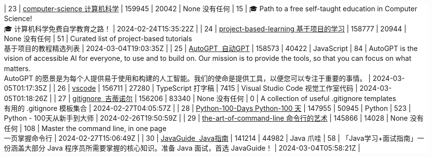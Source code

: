 | 23         | [computer-science 计算机科学](https://github.com/ossu/computer-science)                                          | 159945   | 20042    | None 没有任何         | 15                | 🎓 Path to a free self-taught education in Computer Science!  <br>🎓 计算机科学免费自学教育之路！                                                                                                                                                                                                                                                                                                                                                                                                                                             | 2024-02-24T15:35:22Z |
| 24         | [project-based-learning 基于项目的学习](https://github.com/practical-tutorials/project-based-learning)             | 158777   | 20944    | None 没有任何         | 51                | Curated list of project-based tutorials  <br>基于项目的教程精选列表                                                                                                                                                                                                                                                                                                                                                                                                                                                                        | 2024-03-04T19:03:35Z |
| 25         | [AutoGPT  自动GPT](https://github.com/Significant-Gravitas/AutoGPT)                                           | 158573   | 40422    | JavaScript        | 84                | AutoGPT is the vision of accessible AI for everyone, to use and to build on. Our mission is to provide the tools, so that you can focus on what matters.  <br>AutoGPT 的愿景是为每个人提供易于使用和构建的人工智能。我们的使命是提供工具，以便您可以专注于重要的事情。                                                                                                                                                                                                                                                                                                          | 2024-03-05T01:17:35Z |
| 26         | [vscode](https://github.com/microsoft/vscode)                                                               | 156711   | 27280    | TypeScript 打字稿    | 7415              | Visual Studio Code 视觉工作室代码                                                                                                                                                                                                                                                                                                                                                                                                                                                                                                      | 2024-03-05T01:18:26Z |
| 27         | [gitignore  吉蒂诺尔](https://github.com/github/gitignore)                                                      | 156206   | 83340    | None 没有任何         | 0                 | A collection of useful .gitignore templates  <br>有用的 .gitignore 模板集合                                                                                                                                                                                                                                                                                                                                                                                                                                                            | 2024-02-27T04:05:57Z |
| 28         | [Python-100-Days Python-100 天](https://github.com/jackfrued/Python-100-Days)                                | 147955   | 50945    | Python            | 523               | Python - 100天从新手到大师                                                                                                                                                                                                                                                                                                                                                                                                                                                                                                             | 2024-02-26T19:50:59Z |
| 29         | [the-art-of-command-line 命令行的艺术](https://github.com/jlevy/the-art-of-command-line)                          | 145866   | 14028    | None 没有任何         | 108               | Master the command line, in one page  <br>一页掌握命令行                                                                                                                                                                                                                                                                                                                                                                                                                                                                               | 2024-02-27T15:06:49Z |
| 30         | [JavaGuide  Java指南](https://github.com/Snailclimb/JavaGuide)                                                | 141214   | 44982    | Java 爪哇           | 58                | 「Java学习+面试指南」一份涵盖大部分 Java 程序员所需要掌握的核心知识。准备 Java 面试，首选 JavaGuide！                                                                                                                                                                                                                                                                                                                                                                                                                                                                | 2024-03-04T05:58:21Z |